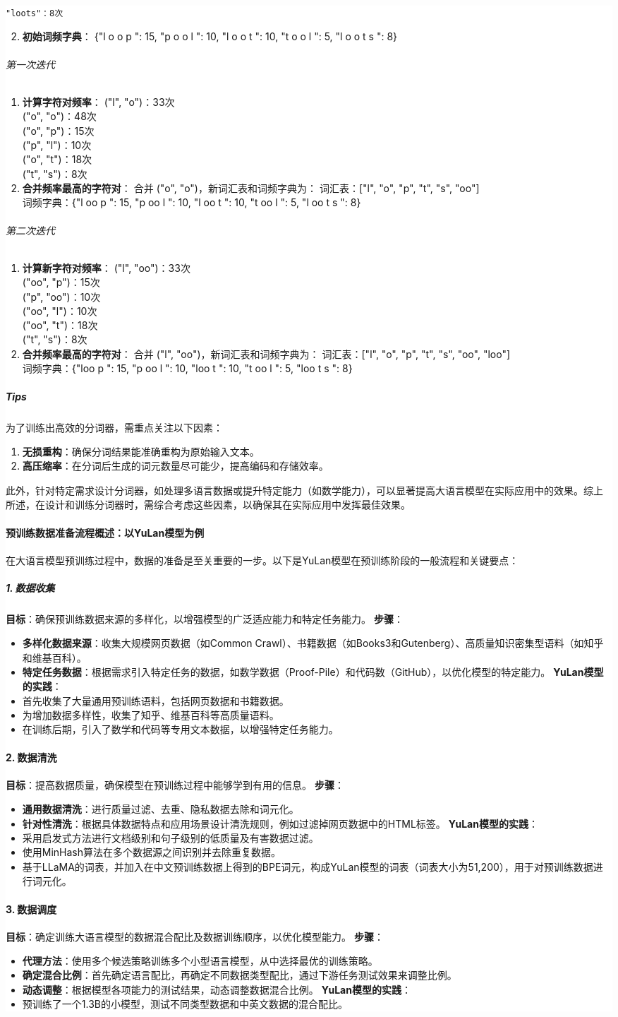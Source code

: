     "loots"：8次
2. **初始词频字典**：
    {"l o o p </w>": 15, "p o o l </w>": 10, "l o o t </w>": 10, "t o o l </w>": 5, "l o o t s </w>": 8}
###### 第一次迭代
1. **计算字符对频率**：
    ("l", "o")：33次  
    ("o", "o")：48次  
    ("o", "p")：15次  
    ("p", "l")：10次  
    ("o", "t")：18次  
    ("t", "s")：8次
2. **合并频率最高的字符对**： 合并 ("o", "o")，新词汇表和词频字典为：
    词汇表：["l", "o", "p", "t", "s", "oo"]  
    词频字典：{"l oo p </w>": 15, "p oo l </w>": 10, "l oo t </w>": 10, "t oo l </w>": 5, "l oo t s </w>": 8}
###### 第二次迭代
1. **计算新字符对频率**：
    ("l", "oo")：33次  
    ("oo", "p")：15次  
    ("p", "oo")：10次  
    ("oo", "l")：10次  
    ("oo", "t")：18次  
    ("t", "s")：8次
2. **合并频率最高的字符对**： 合并 ("l", "oo")，新词汇表和词频字典为：
    词汇表：["l", "o", "p", "t", "s", "oo", "loo"]  
    词频字典：{"loo p </w>": 15, "p oo l </w>": 10, "loo t </w>": 10, "t oo l </w>": 5, "loo t s </w>": 8}
##### Tips
为了训练出高效的分词器，需重点关注以下因素：
1. **无损重构**：确保分词结果能准确重构为原始输入文本。
2. **高压缩率**：在分词后生成的词元数量尽可能少，提高编码和存储效率。

此外，针对特定需求设计分词器，如处理多语言数据或提升特定能力（如数学能力），可以显著提高大语言模型在实际应用中的效果。综上所述，在设计和训练分词器时，需综合考虑这些因素，以确保其在实际应用中发挥最佳效果。
#### 预训练数据准备流程概述：以YuLan模型为例
在大语言模型预训练过程中，数据的准备是至关重要的一步。以下是YuLan模型在预训练阶段的一般流程和关键要点：
##### 1. 数据收集
**目标**：确保预训练数据来源的多样化，以增强模型的广泛适应能力和特定任务能力。
**步骤**：
- **多样化数据来源**：收集大规模网页数据（如Common Crawl）、书籍数据（如Books3和Gutenberg）、高质量知识密集型语料（如知乎和维基百科）。
- **特定任务数据**：根据需求引入特定任务的数据，如数学数据（Proof-Pile）和代码数（GitHub），以优化模型的特定能力。
**YuLan模型的实践**：
- 首先收集了大量通用预训练语料，包括网页数据和书籍数据。
- 为增加数据多样性，收集了知乎、维基百科等高质量语料。
- 在训练后期，引入了数学和代码等专用文本数据，以增强特定任务能力。
#### 2. 数据清洗
**目标**：提高数据质量，确保模型在预训练过程中能够学到有用的信息。
**步骤**：
- **通用数据清洗**：进行质量过滤、去重、隐私数据去除和词元化。
- **针对性清洗**：根据具体数据特点和应用场景设计清洗规则，例如过滤掉网页数据中的HTML标签。
**YuLan模型的实践**：
- 采用启发式方法进行文档级别和句子级别的低质量及有害数据过滤。
- 使用MinHash算法在多个数据源之间识别并去除重复数据。
- 基于LLaMA的词表，并加入在中文预训练数据上得到的BPE词元，构成YuLan模型的词表（词表大小为51,200），用于对预训练数据进行词元化。
#### 3. 数据调度
**目标**：确定训练大语言模型的数据混合配比及数据训练顺序，以优化模型能力。
**步骤**：
- **代理方法**：使用多个候选策略训练多个小型语言模型，从中选择最优的训练策略。
- **确定混合比例**：首先确定语言配比，再确定不同数据类型配比，通过下游任务测试效果来调整比例。
- **动态调整**：根据模型各项能力的测试结果，动态调整数据混合比例。
**YuLan模型的实践**：
- 预训练了一个1.3B的小模型，测试不同类型数据和中英文数据的混合配比。